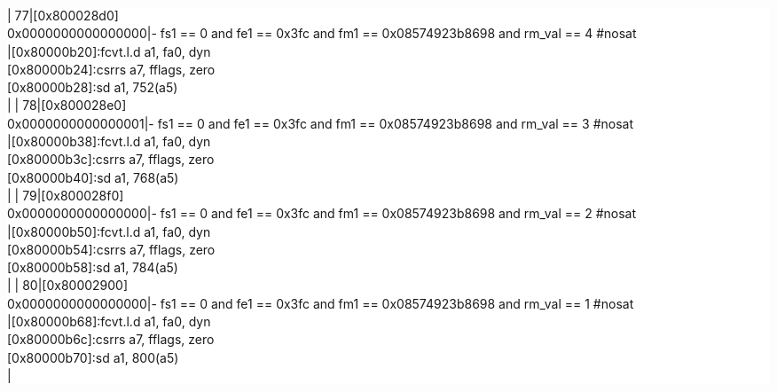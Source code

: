 |  77|[0x800028d0]<br>0x0000000000000000|- fs1 == 0 and fe1 == 0x3fc and fm1 == 0x08574923b8698 and rm_val == 4  #nosat<br>                                                        |[0x80000b20]:fcvt.l.d a1, fa0, dyn<br> [0x80000b24]:csrrs a7, fflags, zero<br> [0x80000b28]:sd a1, 752(a5)<br>    |
|  78|[0x800028e0]<br>0x0000000000000001|- fs1 == 0 and fe1 == 0x3fc and fm1 == 0x08574923b8698 and rm_val == 3  #nosat<br>                                                        |[0x80000b38]:fcvt.l.d a1, fa0, dyn<br> [0x80000b3c]:csrrs a7, fflags, zero<br> [0x80000b40]:sd a1, 768(a5)<br>    |
|  79|[0x800028f0]<br>0x0000000000000000|- fs1 == 0 and fe1 == 0x3fc and fm1 == 0x08574923b8698 and rm_val == 2  #nosat<br>                                                        |[0x80000b50]:fcvt.l.d a1, fa0, dyn<br> [0x80000b54]:csrrs a7, fflags, zero<br> [0x80000b58]:sd a1, 784(a5)<br>    |
|  80|[0x80002900]<br>0x0000000000000000|- fs1 == 0 and fe1 == 0x3fc and fm1 == 0x08574923b8698 and rm_val == 1  #nosat<br>                                                        |[0x80000b68]:fcvt.l.d a1, fa0, dyn<br> [0x80000b6c]:csrrs a7, fflags, zero<br> [0x80000b70]:sd a1, 800(a5)<br>    |

